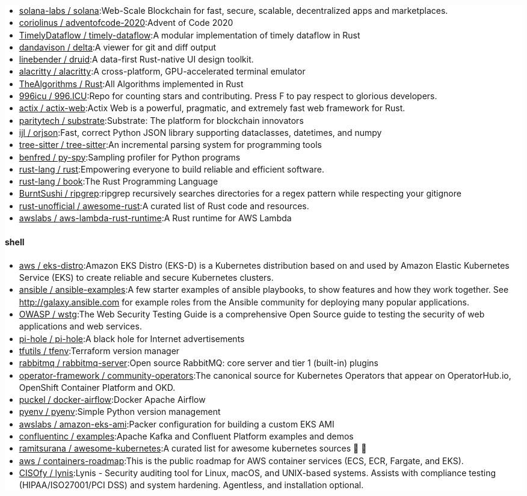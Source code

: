 * [solana-labs / solana](https://github.com/solana-labs/solana):Web-Scale Blockchain for fast, secure, scalable, decentralized apps and marketplaces.
* [coriolinus / adventofcode-2020](https://github.com/coriolinus/adventofcode-2020):Advent of Code 2020
* [TimelyDataflow / timely-dataflow](https://github.com/TimelyDataflow/timely-dataflow):A modular implementation of timely dataflow in Rust
* [dandavison / delta](https://github.com/dandavison/delta):A viewer for git and diff output
* [linebender / druid](https://github.com/linebender/druid):A data-first Rust-native UI design toolkit.
* [alacritty / alacritty](https://github.com/alacritty/alacritty):A cross-platform, GPU-accelerated terminal emulator
* [TheAlgorithms / Rust](https://github.com/TheAlgorithms/Rust):All Algorithms implemented in Rust
* [996icu / 996.ICU](https://github.com/996icu/996.ICU):Repo for counting stars and contributing. Press F to pay respect to glorious developers.
* [actix / actix-web](https://github.com/actix/actix-web):Actix Web is a powerful, pragmatic, and extremely fast web framework for Rust.
* [paritytech / substrate](https://github.com/paritytech/substrate):Substrate: The platform for blockchain innovators
* [ijl / orjson](https://github.com/ijl/orjson):Fast, correct Python JSON library supporting dataclasses, datetimes, and numpy
* [tree-sitter / tree-sitter](https://github.com/tree-sitter/tree-sitter):An incremental parsing system for programming tools
* [benfred / py-spy](https://github.com/benfred/py-spy):Sampling profiler for Python programs
* [rust-lang / rust](https://github.com/rust-lang/rust):Empowering everyone to build reliable and efficient software.
* [rust-lang / book](https://github.com/rust-lang/book):The Rust Programming Language
* [BurntSushi / ripgrep](https://github.com/BurntSushi/ripgrep):ripgrep recursively searches directories for a regex pattern while respecting your gitignore
* [rust-unofficial / awesome-rust](https://github.com/rust-unofficial/awesome-rust):A curated list of Rust code and resources.
* [awslabs / aws-lambda-rust-runtime](https://github.com/awslabs/aws-lambda-rust-runtime):A Rust runtime for AWS Lambda

#### shell
* [aws / eks-distro](https://github.com/aws/eks-distro):Amazon EKS Distro (EKS-D) is a Kubernetes distribution based on and used by Amazon Elastic Kubernetes Service (EKS) to create reliable and secure Kubernetes clusters.
* [ansible / ansible-examples](https://github.com/ansible/ansible-examples):A few starter examples of ansible playbooks, to show features and how they work together. See http://galaxy.ansible.com for example roles from the Ansible community for deploying many popular applications.
* [OWASP / wstg](https://github.com/OWASP/wstg):The Web Security Testing Guide is a comprehensive Open Source guide to testing the security of web applications and web services.
* [pi-hole / pi-hole](https://github.com/pi-hole/pi-hole):A black hole for Internet advertisements
* [tfutils / tfenv](https://github.com/tfutils/tfenv):Terraform version manager
* [rabbitmq / rabbitmq-server](https://github.com/rabbitmq/rabbitmq-server):Open source RabbitMQ: core server and tier 1 (built-in) plugins
* [operator-framework / community-operators](https://github.com/operator-framework/community-operators):The canonical source for Kubernetes Operators that appear on OperatorHub.io, OpenShift Container Platform and OKD.
* [puckel / docker-airflow](https://github.com/puckel/docker-airflow):Docker Apache Airflow
* [pyenv / pyenv](https://github.com/pyenv/pyenv):Simple Python version management
* [awslabs / amazon-eks-ami](https://github.com/awslabs/amazon-eks-ami):Packer configuration for building a custom EKS AMI
* [confluentinc / examples](https://github.com/confluentinc/examples):Apache Kafka and Confluent Platform examples and demos
* [ramitsurana / awesome-kubernetes](https://github.com/ramitsurana/awesome-kubernetes):A curated list for awesome kubernetes sources
🚢
🎉
* [aws / containers-roadmap](https://github.com/aws/containers-roadmap):This is the public roadmap for AWS container services (ECS, ECR, Fargate, and EKS).
* [CISOfy / lynis](https://github.com/CISOfy/lynis):Lynis - Security auditing tool for Linux, macOS, and UNIX-based systems. Assists with compliance testing (HIPAA/ISO27001/PCI DSS) and system hardening. Agentless, and installation optional.